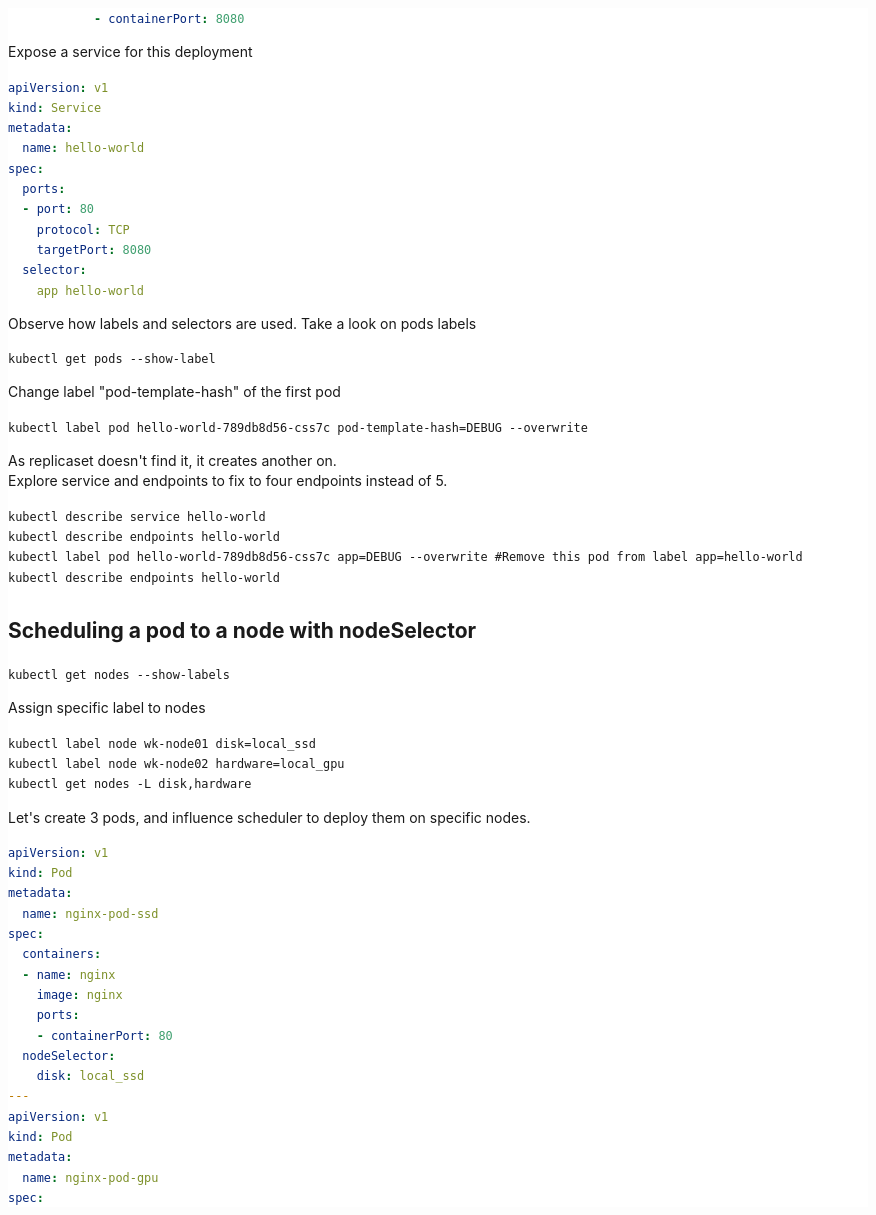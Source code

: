 ```yaml
            - containerPort: 8080
```
Expose a service for this deployment
```yaml
apiVersion: v1
kind: Service
metadata:
  name: hello-world
spec:
  ports:
  - port: 80
    protocol: TCP
    targetPort: 8080
  selector:
    app hello-world
```
Observe how labels and selectors are used. 
Take a look on pods labels
```
kubectl get pods --show-label
```
Change label "pod-template-hash" of the first pod
```
kubectl label pod hello-world-789db8d56-css7c pod-template-hash=DEBUG --overwrite 
```
As replicaset doesn't find it, it creates another on.  
Explore service and endpoints to fix to four endpoints instead of 5.
```
kubectl describe service hello-world 
kubectl describe endpoints hello-world 
kubectl label pod hello-world-789db8d56-css7c app=DEBUG --overwrite #Remove this pod from label app=hello-world
kubectl describe endpoints hello-world 
```
## Scheduling a pod to a node with nodeSelector
```
kubectl get nodes --show-labels 
```
Assign specific label to nodes
```
kubectl label node wk-node01 disk=local_ssd
kubectl label node wk-node02 hardware=local_gpu
kubectl get nodes -L disk,hardware
```
Let's create 3 pods, and influence scheduler to deploy them on specific nodes.
```yaml
apiVersion: v1
kind: Pod
metadata:
  name: nginx-pod-ssd
spec:
  containers:
  - name: nginx
    image: nginx
    ports:
    - containerPort: 80
  nodeSelector: 
    disk: local_ssd
---
apiVersion: v1
kind: Pod
metadata:
  name: nginx-pod-gpu
spec:
```